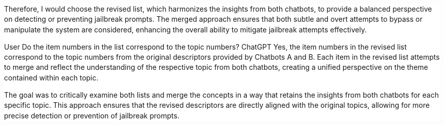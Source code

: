 Therefore, I would choose the revised list, which harmonizes the insights from both chatbots, to provide a balanced perspective on detecting or preventing jailbreak prompts. The merged approach ensures that both subtle and overt attempts to bypass or manipulate the system are considered, enhancing the overall ability to mitigate jailbreak attempts effectively.




User
Do the item numbers in the list correspond to the topic numbers?
ChatGPT
Yes, the item numbers in the revised list correspond to the topic numbers from the original descriptors provided by Chatbots A and B. Each item in the revised list attempts to merge and reflect the understanding of the respective topic from both chatbots, creating a unified perspective on the theme contained within each topic.

The goal was to critically examine both lists and merge the concepts in a way that retains the insights from both chatbots for each specific topic. This approach ensures that the revised descriptors are directly aligned with the original topics, allowing for more precise detection or prevention of jailbreak prompts.